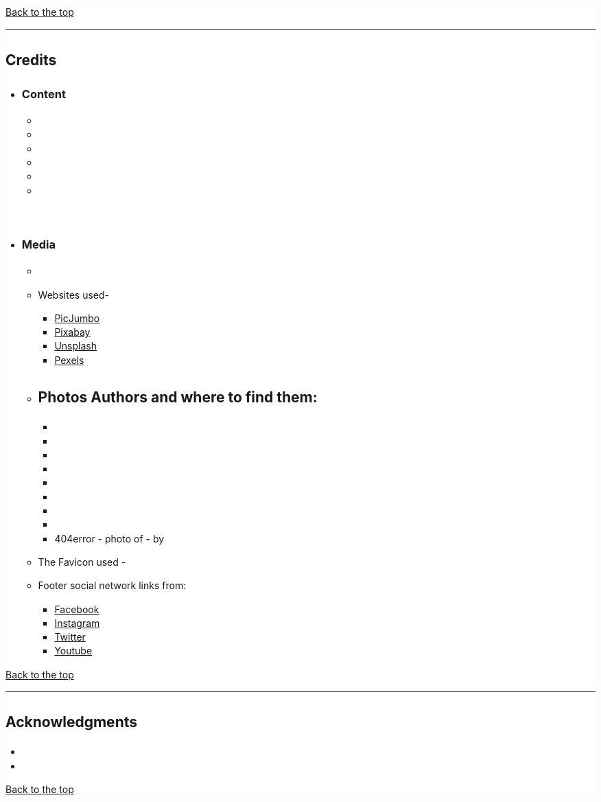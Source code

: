 [Back to the top](#title1)
___ 

## Credits

 - ### Content

    - []()
    - []()
    - []()
    - []()
    - []()
    - []()
<br>

 - ### Media

    - 

    - Websites used-
       - [PicJumbo](https://picjumbo.com)
       - [Pixabay](https://pixabay.com)
       - [Unsplash](https://unsplash.com)
       - [Pexels](https://www.pexels.com)

    - Photos Authors and where to find them:
       - 
       - 
       - 
       - 
       - 
       - 
       - 
       - 
       - 
       - 404error - photo of  - by []()  

    - The Favicon used - []()  
    - Footer social network links from:
        - [Facebook](https://www.facebook.com/)
        - [Instagram](https://www.instagram.com/)
        - [Twitter](https://twitter.com/)
        - [Youtube](https://www.youtube.com/)

[Back to the top](#title1)
___ 

## Acknowledgments

- 
- 

[Back to the top](#title1)